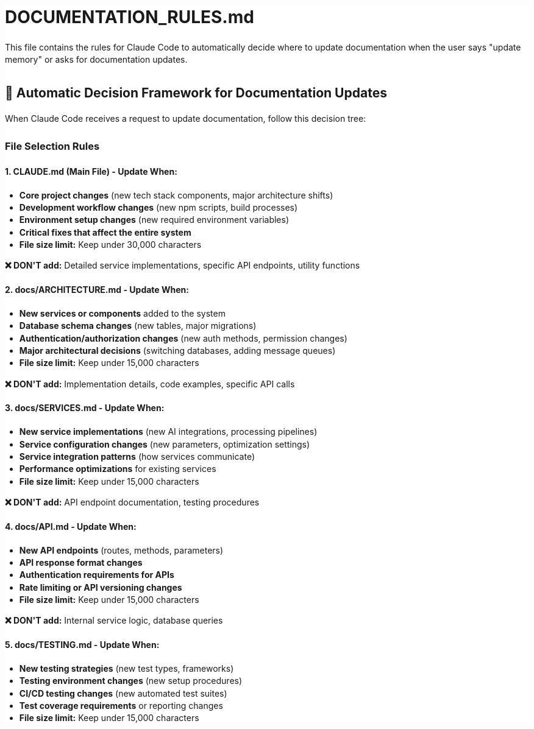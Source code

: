 # DOCUMENTATION_RULES.md

This file contains the rules for Claude Code to automatically decide where to update documentation when the user says "update memory" or asks for documentation updates.

## 🎯 **Automatic Decision Framework for Documentation Updates**

When Claude Code receives a request to update documentation, follow this decision tree:

### **File Selection Rules**

#### **1. CLAUDE.md (Main File) - Update When:**
- **Core project changes** (new tech stack components, major architecture shifts)
- **Development workflow changes** (new npm scripts, build processes)  
- **Environment setup changes** (new required environment variables)
- **Critical fixes that affect the entire system**
- **File size limit:** Keep under 30,000 characters

**❌ DON'T add:** Detailed service implementations, specific API endpoints, utility functions

#### **2. docs/ARCHITECTURE.md - Update When:**
- **New services or components** added to the system
- **Database schema changes** (new tables, major migrations)
- **Authentication/authorization changes** (new auth methods, permission changes)
- **Major architectural decisions** (switching databases, adding message queues)
- **File size limit:** Keep under 15,000 characters

**❌ DON'T add:** Implementation details, code examples, specific API calls

#### **3. docs/SERVICES.md - Update When:**
- **New service implementations** (new AI integrations, processing pipelines)
- **Service configuration changes** (new parameters, optimization settings)
- **Service integration patterns** (how services communicate)
- **Performance optimizations** for existing services
- **File size limit:** Keep under 15,000 characters

**❌ DON'T add:** API endpoint documentation, testing procedures

#### **4. docs/API.md - Update When:**
- **New API endpoints** (routes, methods, parameters)
- **API response format changes**
- **Authentication requirements for APIs**
- **Rate limiting or API versioning changes**
- **File size limit:** Keep under 15,000 characters

**❌ DON'T add:** Internal service logic, database queries

#### **5. docs/TESTING.md - Update When:**
- **New testing strategies** (new test types, frameworks)
- **Testing environment changes** (new setup procedures)
- **CI/CD testing changes** (new automated test suites)
- **Test coverage requirements** or reporting changes
- **File size limit:** Keep under 15,000 characters
